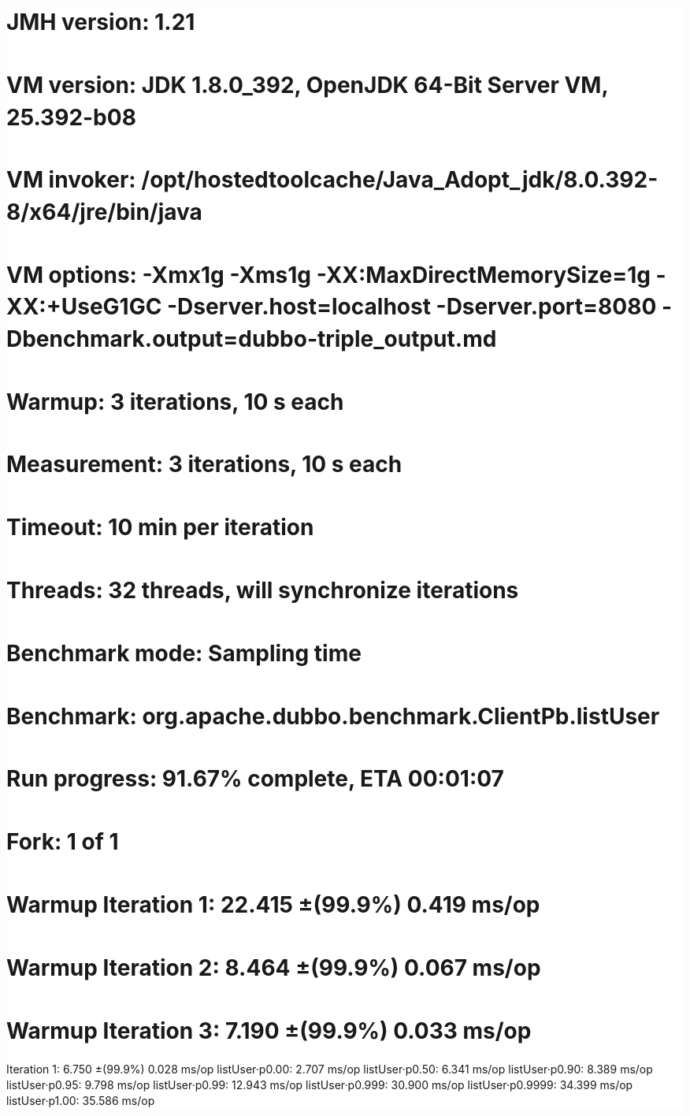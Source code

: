 
# JMH version: 1.21
# VM version: JDK 1.8.0_392, OpenJDK 64-Bit Server VM, 25.392-b08
# VM invoker: /opt/hostedtoolcache/Java_Adopt_jdk/8.0.392-8/x64/jre/bin/java
# VM options: -Xmx1g -Xms1g -XX:MaxDirectMemorySize=1g -XX:+UseG1GC -Dserver.host=localhost -Dserver.port=8080 -Dbenchmark.output=dubbo-triple_output.md
# Warmup: 3 iterations, 10 s each
# Measurement: 3 iterations, 10 s each
# Timeout: 10 min per iteration
# Threads: 32 threads, will synchronize iterations
# Benchmark mode: Sampling time
# Benchmark: org.apache.dubbo.benchmark.ClientPb.listUser

# Run progress: 91.67% complete, ETA 00:01:07
# Fork: 1 of 1
# Warmup Iteration   1: 22.415 ±(99.9%) 0.419 ms/op
# Warmup Iteration   2: 8.464 ±(99.9%) 0.067 ms/op
# Warmup Iteration   3: 7.190 ±(99.9%) 0.033 ms/op
Iteration   1: 6.750 ±(99.9%) 0.028 ms/op
                 listUser·p0.00:   2.707 ms/op
                 listUser·p0.50:   6.341 ms/op
                 listUser·p0.90:   8.389 ms/op
                 listUser·p0.95:   9.798 ms/op
                 listUser·p0.99:   12.943 ms/op
                 listUser·p0.999:  30.900 ms/op
                 listUser·p0.9999: 34.399 ms/op
                 listUser·p1.00:   35.586 ms/op
